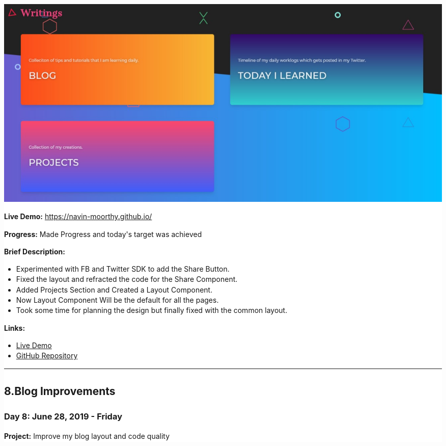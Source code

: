 ![Added Project Section](images/9.project-section-added.jpg)

**Live Demo:** <https://navin-moorthy.github.io/>

**Progress:** Made Progress and today's target was achieved

**Brief Description:**

- Experimented with FB and Twitter SDK to add the Share Button.
- Fixed the layout and refracted the code for the Share Component.
- Added Projects Section and Created a Layout Component.
- Now Layout Component Will be the default for all the pages.
- Took some time for planning the design but finally fixed with the common layout.

**Links:**

- [Live Demo](https://navin-moorthy.github.io/blog)
- [GitHub Repository](https://github.com/navin-moorthy/navin-moorthy.github.io)

---

## 8.Blog Improvements

### Day 8: June 28, 2019 - Friday

**Project:** Improve my blog layout and code quality
